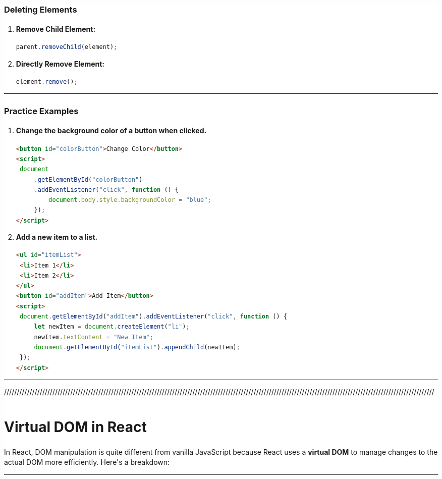 
### **Deleting Elements**

1. **Remove Child Element:**

   ```javascript
   parent.removeChild(element);
   ```

2. **Directly Remove Element:**
   ```javascript
   element.remove();
   ```

---

### **Practice Examples**

1. **Change the background color of a button when clicked.**

   ```html
   <button id="colorButton">Change Color</button>
   <script>
   	document
   		.getElementById("colorButton")
   		.addEventListener("click", function () {
   			document.body.style.backgroundColor = "blue";
   		});
   </script>
   ```

2. **Add a new item to a list.**
   ```html
   <ul id="itemList">
   	<li>Item 1</li>
   	<li>Item 2</li>
   </ul>
   <button id="addItem">Add Item</button>
   <script>
   	document.getElementById("addItem").addEventListener("click", function () {
   		let newItem = document.createElement("li");
   		newItem.textContent = "New Item";
   		document.getElementById("itemList").appendChild(newItem);
   	});
   </script>
   ```

---

/////////////////////////////////////////////////////////////////////////////////////////////////////////////////////////////////////////////////////////////////////////

# Virtual DOM in React

In React, DOM manipulation is quite different from vanilla JavaScript because React uses a **virtual DOM** to manage changes to the actual DOM more efficiently. Here's a breakdown:

---